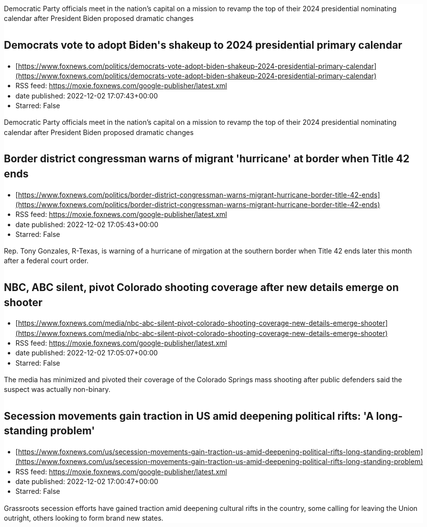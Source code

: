 Democratic Party officials meet in the nation’s capital on a mission to revamp the top of their 2024 presidential nominating calendar after President Biden proposed dramatic changes

## Democrats vote to adopt Biden's shakeup to 2024 presidential primary calendar
 - [https://www.foxnews.com/politics/democrats-vote-adopt-biden-shakeup-2024-presidential-primary-calendar](https://www.foxnews.com/politics/democrats-vote-adopt-biden-shakeup-2024-presidential-primary-calendar)
 - RSS feed: https://moxie.foxnews.com/google-publisher/latest.xml
 - date published: 2022-12-02 17:07:43+00:00
 - Starred: False

Democratic Party officials meet in the nation’s capital on a mission to revamp the top of their 2024 presidential nominating calendar after President Biden proposed dramatic changes

## Border district congressman warns of migrant 'hurricane' at border when Title 42 ends
 - [https://www.foxnews.com/politics/border-district-congressman-warns-migrant-hurricane-border-title-42-ends](https://www.foxnews.com/politics/border-district-congressman-warns-migrant-hurricane-border-title-42-ends)
 - RSS feed: https://moxie.foxnews.com/google-publisher/latest.xml
 - date published: 2022-12-02 17:05:43+00:00
 - Starred: False

Rep. Tony Gonzales, R-Texas, is warning of a hurricane of mirgation at the southern border when Title 42 ends later this month after a federal court order.

## NBC, ABC silent, pivot Colorado shooting coverage after new details emerge on shooter
 - [https://www.foxnews.com/media/nbc-abc-silent-pivot-colorado-shooting-coverage-new-details-emerge-shooter](https://www.foxnews.com/media/nbc-abc-silent-pivot-colorado-shooting-coverage-new-details-emerge-shooter)
 - RSS feed: https://moxie.foxnews.com/google-publisher/latest.xml
 - date published: 2022-12-02 17:05:07+00:00
 - Starred: False

The media has minimized and pivoted their coverage of the Colorado Springs mass shooting after public defenders said the suspect was actually non-binary.

## Secession movements gain traction in US amid deepening political rifts: 'A long-standing problem'
 - [https://www.foxnews.com/us/secession-movements-gain-traction-us-amid-deepening-political-rifts-long-standing-problem](https://www.foxnews.com/us/secession-movements-gain-traction-us-amid-deepening-political-rifts-long-standing-problem)
 - RSS feed: https://moxie.foxnews.com/google-publisher/latest.xml
 - date published: 2022-12-02 17:00:47+00:00
 - Starred: False

Grassroots secession efforts have gained traction amid deepening cultural rifts in the country, some calling for leaving the Union outright, others looking to form brand new states.
